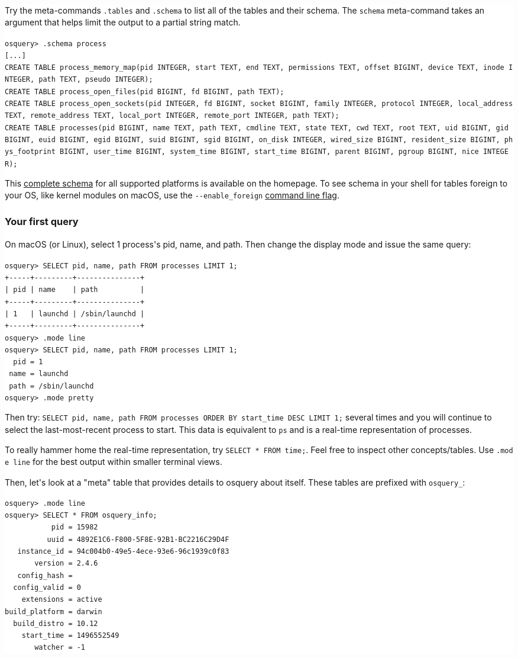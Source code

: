 Try the meta-commands `.tables` and `.schema` to list all of the tables and their schema. The `schema` meta-command takes an argument that helps limit the output to a partial string match.

```
osquery> .schema process
[...]
CREATE TABLE process_memory_map(pid INTEGER, start TEXT, end TEXT, permissions TEXT, offset BIGINT, device TEXT, inode INTEGER, path TEXT, pseudo INTEGER);
CREATE TABLE process_open_files(pid BIGINT, fd BIGINT, path TEXT);
CREATE TABLE process_open_sockets(pid INTEGER, fd BIGINT, socket BIGINT, family INTEGER, protocol INTEGER, local_address TEXT, remote_address TEXT, local_port INTEGER, remote_port INTEGER, path TEXT);
CREATE TABLE processes(pid BIGINT, name TEXT, path TEXT, cmdline TEXT, state TEXT, cwd TEXT, root TEXT, uid BIGINT, gid BIGINT, euid BIGINT, egid BIGINT, suid BIGINT, sgid BIGINT, on_disk INTEGER, wired_size BIGINT, resident_size BIGINT, phys_footprint BIGINT, user_time BIGINT, system_time BIGINT, start_time BIGINT, parent BIGINT, pgroup BIGINT, nice INTEGER);
```

This [complete schema](https://osquery.io/schema/) for all supported platforms is available on the homepage. To see schema in your shell for tables foreign to your OS, like kernel modules on macOS, use the `--enable_foreign` [command line flag](../installation/cli-flags.md).

### Your first query

On macOS (or Linux), select 1 process's pid, name, and path. Then change the display mode and issue the same query:

```
osquery> SELECT pid, name, path FROM processes LIMIT 1;
+-----+---------+---------------+
| pid | name    | path          |
+-----+---------+---------------+
| 1   | launchd | /sbin/launchd |
+-----+---------+---------------+
osquery> .mode line
osquery> SELECT pid, name, path FROM processes LIMIT 1;
  pid = 1
 name = launchd
 path = /sbin/launchd
osquery> .mode pretty
```

Then try: `SELECT pid, name, path FROM processes ORDER BY start_time DESC LIMIT 1;` several times and you will continue to select the last-most-recent process to start. This data is equivalent to `ps` and is a real-time representation of processes.

To really hammer home the real-time representation, try `SELECT * FROM time;`. Feel free to inspect other concepts/tables. Use `.mode line` for the best output within smaller terminal views.

Then, let's look at a "meta" table that provides details to osquery about itself. These tables are prefixed with `osquery_`:

```
osquery> .mode line
osquery> SELECT * FROM osquery_info;
           pid = 15982
          uuid = 4892E1C6-F800-5F8E-92B1-BC2216C29D4F
   instance_id = 94c004b0-49e5-4ece-93e6-96c1939c0f83
       version = 2.4.6
   config_hash =
  config_valid = 0
    extensions = active
build_platform = darwin
  build_distro = 10.12
    start_time = 1496552549
       watcher = -1
```
